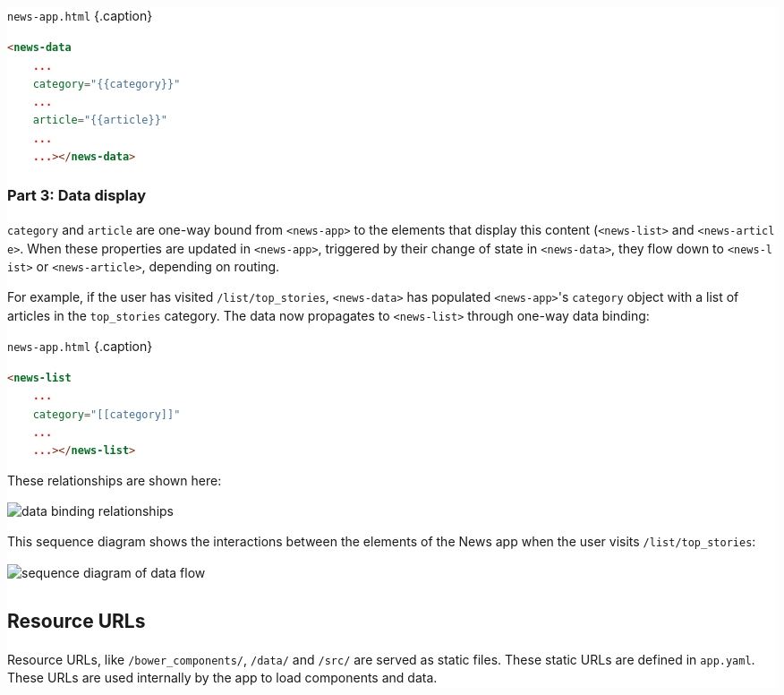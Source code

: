 `news-app.html`
{.caption}
```html
<news-data
    ...
    category="{{category}}"
    ...
    article="{{article}}"
    ...
    ...></news-data>
```

### Part 3: Data display

`category` and `article` are one-way bound from `<news-app>` to the elements that display this
content (`<news-list>` and `<news-article>`. When these properties are updated in `<news-app>`,
triggered by their change of state in `<news-data>`, they flow down to `<news-list>` or
`<news-article>`, depending on routing.

For example, if the user has visited `/list/top_stories`, `<news-data>` has populated
`<news-app>`'s `category` object with a list of articles in the `top_stories` category. The data
now propagates to `<news-list>` through one-way data binding:

`news-app.html`
{.caption}
```html
<news-list
    ...
    category="[[category]]"
    ...
    ...></news-list>
```

These relationships are shown here:

<div class="image-container layout horizontal">
  <div class="image-wrapper">
    <img src="/images/toolbox/data-binding.png" alt="data binding relationships" width="700px">
  </div>
</div>

This sequence diagram shows the interactions between the elements of the News app when the user
visits `/list/top_stories`:

<div class="image-container layout horizontal">
  <div class="image-wrapper">
    <img src="/images/toolbox/sequence-diagram.png" alt="sequence diagram of data flow" width="700px">
  </div>
</div>

## Resource URLs

Resource URLs, like `/bower_components/`, `/data/` and `/src/` are served as static files. These
static URLs are defined in `app.yaml`. These URLs are used internally by the app to load components
and data.
